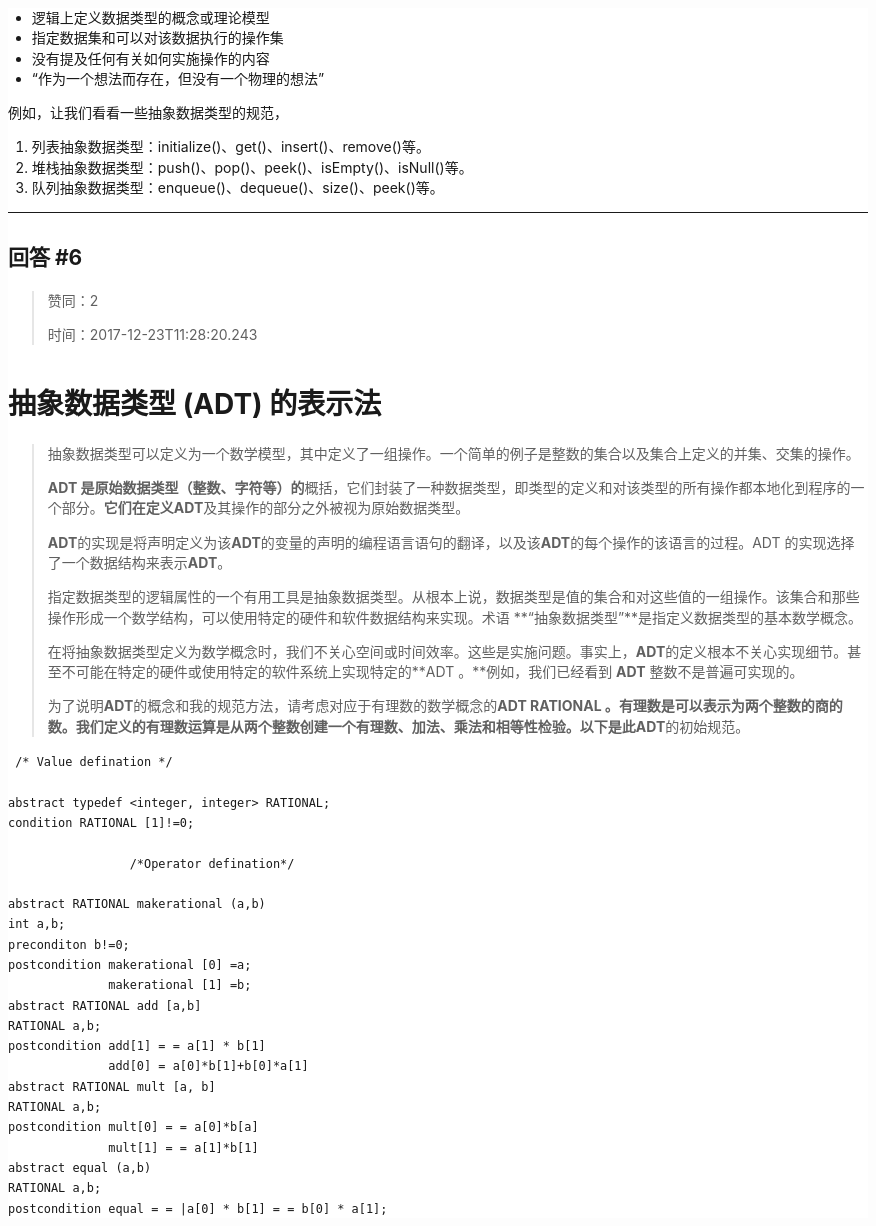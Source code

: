 *   逻辑上定义数据类型的概念或理论模型
*   指定数据集和可以对该数据执行的操作集
*   没有提及任何有关如何实施操作的内容
*   “作为一个想法而存在，但没有一个物理的想法”

例如，让我们看看一些抽象数据类型的规范，

1.  列表抽象数据类型：initialize()、get()、insert()、remove()等。
2.  堆栈抽象数据类型：push()、pop()、peek()、isEmpty()、isNull()等。
3.  队列抽象数据类型：enqueue()、dequeue()、size()、peek()等。

* * *

## 回答 #6

> 赞同：2
> 
> 时间：2017-12-23T11:28:20.243

# **抽象数据类型 (ADT) 的表示法**

> 抽象数据类型可以定义为一个数学模型，其中定义了一组操作。一个简单的例子是整数的集合以及集合上定义的并集、交集的操作。
> 
> **ADT 是原始数据类型（整数、字符等）的**概括，它们封装了一种数据类型，即类型的定义和对该类型的所有操作都本地化到程序的一个部分。**它们在定义ADT**及其操作的部分之外被视为原始数据类型。
> 
> **ADT**的实现是将声明定义为该**ADT**的变量的声明的编程语言语句的翻译，以及该**ADT**的每个操作的该语言的过程。ADT 的实现选择了一个数据结构来表示**ADT**。
> 
> 指定数据类型的逻辑属性的一个有用工具是抽象数据类型。从根本上说，数据类型是值的集合和对这些值的一组操作。该集合和那些操作形成一个数学结构，可以使用特定的硬件和软件数据结构来实现。术语 **“抽象数据类型”**是指定义数据类型的基本数学概念。
> 
> 在将抽象数据类型定义为数学概念时，我们不关心空间或时间效率。这些是实施问题。事实上，**ADT**的定义根本不关心实现细节。甚至不可能在特定的硬件或使用特定的软件系统上实现特定的**ADT 。**例如，我们已经看到 **ADT** 整数不是普遍可实现的。
> 
> 为了说明**ADT**的概念和我的规范方法，请考虑对应于有理数的数学概念的**ADT RATIONAL 。**有理数是可以表示为两个整数的商的数。我们定义的有理数运算是从两个整数创建一个有理数、加法、乘法和相等性检验。以下是此**ADT**的初始规范。

```
 /* Value defination */

abstract typedef <integer, integer> RATIONAL;
condition RATIONAL [1]!=0;

                 /*Operator defination*/

abstract RATIONAL makerational (a,b)
int a,b;
preconditon b!=0;
postcondition makerational [0] =a;
              makerational [1] =b;
abstract RATIONAL add [a,b]
RATIONAL a,b;
postcondition add[1] = = a[1] * b[1]
              add[0] = a[0]*b[1]+b[0]*a[1]
abstract RATIONAL mult [a, b]
RATIONAL a,b;
postcondition mult[0] = = a[0]*b[a]
              mult[1] = = a[1]*b[1]
abstract equal (a,b)
RATIONAL a,b;
postcondition equal = = |a[0] * b[1] = = b[0] * a[1]; 
```
